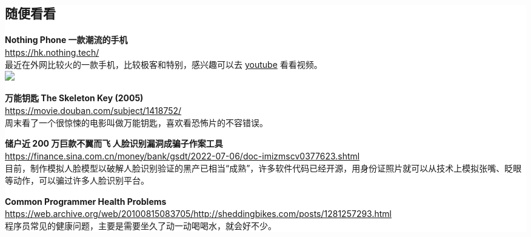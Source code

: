 ## 随便看看

**Nothing Phone 一款潮流的手机**  
<https://hk.nothing.tech/>  
最近在外网比较火的一款手机，比较极客和特别，感兴趣可以去 [youtube](https://www.youtube.com/results?search_query=nothing+phone+1+unboxing) 看看视频。  
<img src="https://gw.alipayobjects.com/zos/k/x8/3rkjEi.jpg" width="600" />

**万能钥匙 The Skeleton Key (2005)**  
<https://movie.douban.com/subject/1418752/>  
周末看了一个很惊悚的电影叫做万能钥匙，喜欢看恐怖片的不容错误。

**储户近 200 万巨款不翼而飞 人脸识别漏洞成骗子作案工具**  
<https://finance.sina.com.cn/money/bank/gsdt/2022-07-06/doc-imizmscv0377623.shtml>  
目前，制作模拟人脸模型以破解人脸识别验证的黑产已相当“成熟”，许多软件代码已经开源，用身份证照片就可以从技术上模拟张嘴、眨眼等动作，可以骗过许多人脸识别平台。

**Common Programmer Health Problems**  
<https://web.archive.org/web/20100815083705/http://sheddingbikes.com/posts/1281257293.html>  
程序员常见的健康问题，主要是需要坐久了动一动喝喝水，就会好不少。
